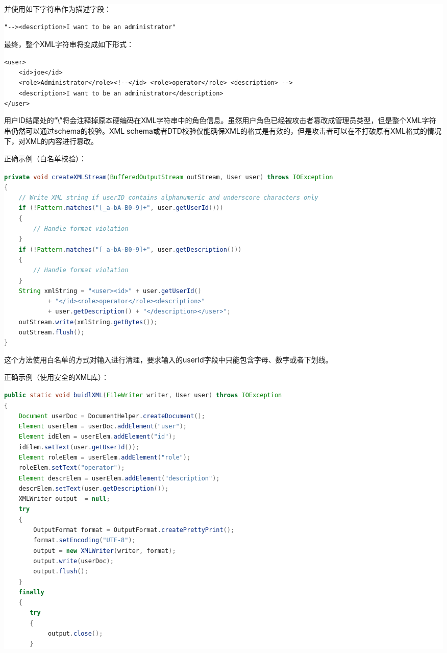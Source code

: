并使用如下字符串作为描述字段：

`"--><description>I want to be an administrator"`

最终，整个XML字符串将变成如下形式：

```markup
<user>
	<id>joe</id>
	<role>Administrator</role><!--</id> <role>operator</role> <description> -->
	<description>I want to be an administrator</description>
</user>
```

用户ID结尾处的“\”将会注释掉原本硬编码在XML字符串中的角色信息。虽然用户角色已经被攻击者篡改成管理员类型，但是整个XML字符串仍然可以通过schema的校验。XML schema或者DTD校验仅能确保XML的格式是有效的，但是攻击者可以在不打破原有XML格式的情况下，对XML的内容进行篡改。

正确示例（白名单校验）：

```java
private void createXMLStream(BufferedOutputStream outStream, User user) throws IOException
{
    // Write XML string if userID contains alphanumeric and underscore characters only
    if (!Pattern.matches("[_a-bA-B0-9]+", user.getUserId()))
    {
        // Handle format violation
    }
    if (!Pattern.matches("[_a-bA-B0-9]+", user.getDescription()))
    {
        // Handle format violation
    }
    String xmlString = "<user><id>" + user.getUserId()
            + "</id><role>operator</role><description>"
            + user.getDescription() + "</description></user>";
    outStream.write(xmlString.getBytes());
    outStream.flush();
}
```

这个方法使用白名单的方式对输入进行清理，要求输入的userId字段中只能包含字母、数字或者下划线。

正确示例（使用安全的XML库）：

```java
public static void buidlXML(FileWriter writer, User user) throws IOException
{        
    Document userDoc = DocumentHelper.createDocument();
    Element userElem = userDoc.addElement("user");
    Element idElem = userElem.addElement("id");
    idElem.setText(user.getUserId());
    Element roleElem = userElem.addElement("role");
    roleElem.setText("operator");
    Element descrElem = userElem.addElement("description");
    descrElem.setText(user.getDescription());
    XMLWriter output  = null;
    try
    {
        OutputFormat format = OutputFormat.createPrettyPrint();
        format.setEncoding("UTF-8");
        output = new XMLWriter(writer, format);
        output.write(userDoc); 
        output.flush();
    }
    finally
    {
       try
       {
            output.close();                
       }
```